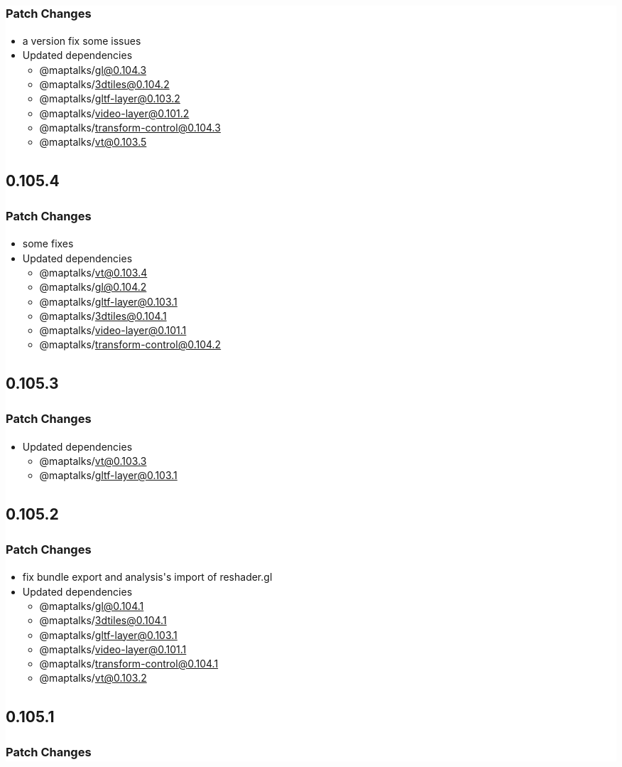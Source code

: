 ### Patch Changes

- a version fix some issues
- Updated dependencies
  - @maptalks/gl@0.104.3
  - @maptalks/3dtiles@0.104.2
  - @maptalks/gltf-layer@0.103.2
  - @maptalks/video-layer@0.101.2
  - @maptalks/transform-control@0.104.3
  - @maptalks/vt@0.103.5

## 0.105.4

### Patch Changes

- some fixes
- Updated dependencies
  - @maptalks/vt@0.103.4
  - @maptalks/gl@0.104.2
  - @maptalks/gltf-layer@0.103.1
  - @maptalks/3dtiles@0.104.1
  - @maptalks/video-layer@0.101.1
  - @maptalks/transform-control@0.104.2

## 0.105.3

### Patch Changes

- Updated dependencies
  - @maptalks/vt@0.103.3
  - @maptalks/gltf-layer@0.103.1

## 0.105.2

### Patch Changes

- fix bundle export and analysis's import of reshader.gl
- Updated dependencies
  - @maptalks/gl@0.104.1
  - @maptalks/3dtiles@0.104.1
  - @maptalks/gltf-layer@0.103.1
  - @maptalks/video-layer@0.101.1
  - @maptalks/transform-control@0.104.1
  - @maptalks/vt@0.103.2

## 0.105.1

### Patch Changes
